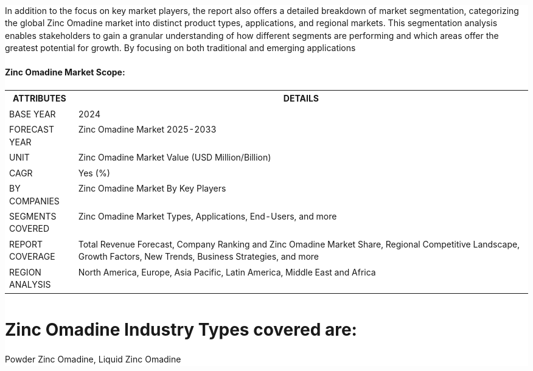 In addition to the focus on key market players, the report also offers a detailed breakdown of market segmentation, categorizing the global Zinc Omadine market into distinct product types, applications, and regional markets. This segmentation analysis enables stakeholders to gain a granular understanding of how different segments are performing and which areas offer the greatest potential for growth. By focusing on both traditional and emerging applications

<h4>Zinc Omadine Market Scope:</h4>
<table>
<tr>
<th>ATTRIBUTES</th>
<th>DETAILS</th>
</tr>
<tr>
<td>BASE YEAR</td>
<td>2024</td>
</tr>
<tr>
<td>FORECAST YEAR</td>
<td>Zinc Omadine Market 2025-2033</td>
</tr>
<tr>
<td>UNIT</td>
<td>Zinc Omadine Market Value (USD Million/Billion)</td>
<tr>
<td>CAGR</td>
<td>Yes (%)</td>
</tr>
</tr>
<tr>
<td>BY COMPANIES</td>
<td>Zinc Omadine Market By Key Players</td>
</tr>
<tr>
<td>SEGMENTS COVERED</td>
<td>Zinc Omadine Market Types, Applications, End-Users, and more</td>
</tr>
<tr>
<td>REPORT COVERAGE</td>
<td>Total Revenue Forecast, Company Ranking and Zinc Omadine Market Share, Regional Competitive Landscape, Growth Factors, New Trends, Business Strategies, and more</td>
</tr>
<tr>
<td>REGION ANALYSIS</td>
<td>North America, Europe, Asia Pacific, Latin America, Middle East and Africa</td>
</tr>
</table>

# <strong>Zinc Omadine Industry Types covered are:</strong>

Powder Zinc Omadine, Liquid Zinc Omadine
